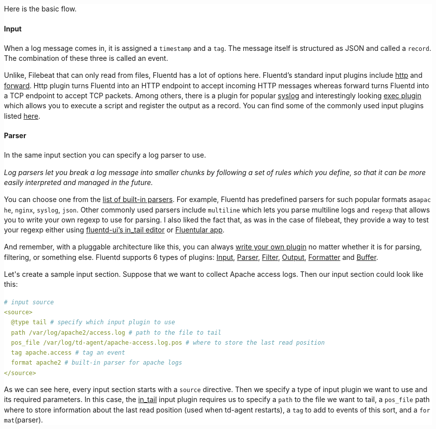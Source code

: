 Here is the basic flow.
#### Input
When a log message comes in, it is assigned a ```timestamp``` and a ```tag```. The message itself is structured as JSON and called a ```record```. The combination of these three is called an event.

Unlike, Filebeat that can only read from files, Fluentd has a lot of options here. Fluentd’s standard input plugins include [http](http://docs.fluentd.org/v0.12/articles/in_http) and [forward](http://docs.fluentd.org/v0.12/articles/in_forward). Http plugin turns Fluentd into an HTTP endpoint to accept incoming HTTP messages whereas forward turns Fluentd into a TCP endpoint to accept TCP packets. Among others, there is a plugin for popular [syslog](http://docs.fluentd.org/v0.12/articles/in_syslog)  and interestingly looking [exec plugin](http://docs.fluentd.org/v0.12/articles/in_exec) which allows you to execute a script and register the output as a record. You can find some of the commonly used input plugins listed [here](http://www.fluentd.org/datasources).

#### Parser
In the same input section you can specify a log parser to use.

*Log parsers let you break a log message into smaller chunks by following a set of rules which you define, so that it can be more easily interpreted and managed in the future.*

You can choose one from the [list of built-in parsers](http://docs.fluentd.org/v0.12/articles/parser-plugin-overview).  For example, Fluentd has predefined parsers for such popular formats as```apache```, ```nginx```, ```syslog```, ```json```. Other commonly used parsers include ```multiline``` which lets you parse multiline logs and ```regexp``` that allows you to write your own regexp to use for parsing. I also liked the fact that, as was in the case of filebeat, they provide a way to test your regexp either using [fluentd-ui’s in_tail editor](http://docs.fluentd.org/v0.12/articles/fluentd-ui#intail-setting) or [Fluentular app](http://fluentular.herokuapp.com/).

And remember, with a pluggable architecture like this, you can always [write your own plugin](http://docs.fluentd.org/v0.12/articles/plugin-development#filter-plugins) no matter whether it is for parsing, filtering, or something else. Fluentd supports 6 types of plugins:  [Input](http://docs.fluentd.org/v0.12/articles/input-plugin-overview), [Parser](http://docs.fluentd.org/v0.12/articles/parser-plugin-overview), [Filter](http://docs.fluentd.org/v0.12/articles/filter-plugin-overview), [Output](http://docs.fluentd.org/v0.12/articles/output-plugin-overview), [Formatter](http://docs.fluentd.org/v0.12/articles/formatter-plugin-overview) and [Buffer](http://docs.fluentd.org/v0.12/articles/buffer-plugin-overview).

Let's create a sample input section. Suppose that we want to collect Apache access logs. Then our input section could look like this:
~~~yml
# input source
<source>
  @type tail # specify which input plugin to use
  path /var/log/apache2/access.log # path to the file to tail
  pos_file /var/log/td-agent/apache-access.log.pos # where to store the last read position
  tag apache.access # tag an event
  format apache2 # built-in parser for apache logs
</source>
~~~
As we can see here, every input section starts with a ```source``` directive. Then we specify a type of input plugin we want to use and its required parameters. In this case, the [in_tail](http://docs.fluentd.org/v0.12/articles/in_tail#format-required) input plugin requires us to specify  a ```path``` to the file we want to tail, a ```pos_file``` path where to store information about the last read position (used when td-agent restarts), a ```tag``` to add to events of this sort, and a ```format```(parser).
